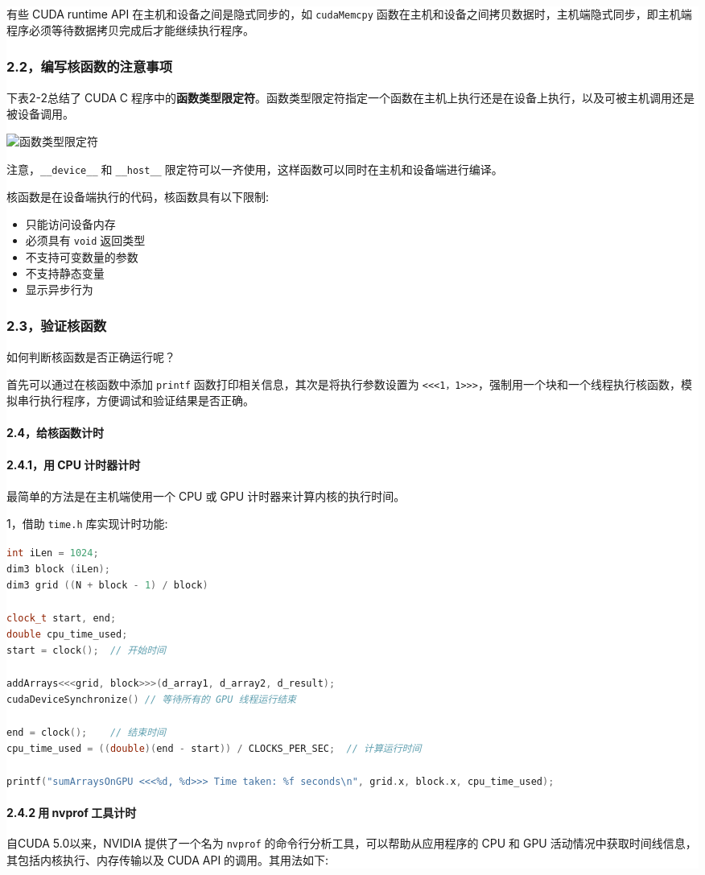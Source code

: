 有些 CUDA runtime API 在主机和设备之间是隐式同步的，如 `cudaMemcpy` 函数在主机和设备之间拷贝数据时，主机端隐式同步，即主机端程序必须等待数据拷贝完成后才能继续执行程序。

### 2.2，编写核函数的注意事项

下表2-2总结了 CUDA C 程序中的**函数类型限定符**。函数类型限定符指定一个函数在主机上执行还是在设备上执行，以及可被主机调用还是被设备调用。

![函数类型限定符](../../images/cuda_model/function_type_qualifiers.png)

注意，`__device__` 和 `__host__` 限定符可以一齐使用，这样函数可以同时在主机和设备端进行编译。

核函数是在设备端执行的代码，核函数具有以下限制:
- 只能访问设备内存
- 必须具有 `void` 返回类型
- 不支持可变数量的参数
- 不支持静态变量
- 显示异步行为

### 2.3，验证核函数

如何判断核函数是否正确运行呢？

首先可以通过在核函数中添加 `printf` 函数打印相关信息，其次是将执行参数设置为 `<<<1，1>>>`，强制用一个块和一个线程执行核函数，模拟串行执行程序，方便调试和验证结果是否正确。

#### 2.4，给核函数计时

#### 2.4.1，用 CPU 计时器计时

最简单的方法是在主机端使用一个 CPU 或 GPU 计时器来计算内核的执行时间。

1，借助 `time.h` 库实现计时功能:

```cpp
int iLen = 1024;
dim3 block (iLen);
dim3 grid ((N + block - 1) / block)

clock_t start, end;
double cpu_time_used;
start = clock();  // 开始时间

addArrays<<<grid, block>>>(d_array1, d_array2, d_result);
cudaDeviceSynchronize() // 等待所有的 GPU 线程运行结束

end = clock();    // 结束时间
cpu_time_used = ((double)(end - start)) / CLOCKS_PER_SEC;  // 计算运行时间

printf("sumArraysOnGPU <<<%d, %d>>> Time taken: %f seconds\n", grid.x, block.x, cpu_time_used);
```

#### 2.4.2 用 nvprof 工具计时

自CUDA 5.0以来，NVIDIA 提供了一个名为 `nvprof` 的命令行分析工具，可以帮助从应用程序的 CPU 和 GPU 活动情况中获取时间线信息，其包括内核执行、内存传输以及 CUDA API 的调用。其用法如下:
